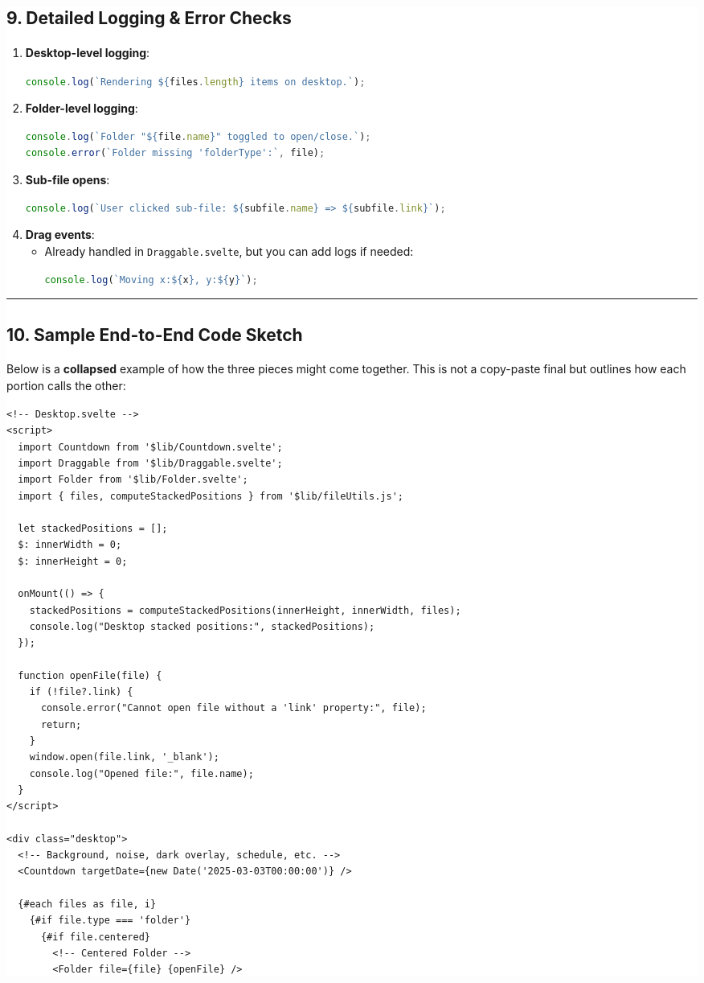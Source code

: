 
## 9. Detailed Logging & Error Checks

1. **Desktop-level logging**:
   ```js
   console.log(`Rendering ${files.length} items on desktop.`);
   ```
2. **Folder-level logging**:
   ```js
   console.log(`Folder "${file.name}" toggled to open/close.`);
   console.error(`Folder missing 'folderType':`, file);
   ```
3. **Sub-file opens**:
   ```js
   console.log(`User clicked sub-file: ${subfile.name} => ${subfile.link}`);
   ```
4. **Drag events**:
   - Already handled in `Draggable.svelte`, but you can add logs if needed:
     ```js
     console.log(`Moving x:${x}, y:${y}`);
     ```

---

## 10. Sample End-to-End Code Sketch

Below is a **collapsed** example of how the three pieces might come together. This is not a copy-paste final but outlines how each portion calls the other:

```svelte
<!-- Desktop.svelte -->
<script>
  import Countdown from '$lib/Countdown.svelte';
  import Draggable from '$lib/Draggable.svelte';
  import Folder from '$lib/Folder.svelte';
  import { files, computeStackedPositions } from '$lib/fileUtils.js';

  let stackedPositions = [];
  $: innerWidth = 0;
  $: innerHeight = 0;

  onMount(() => {
    stackedPositions = computeStackedPositions(innerHeight, innerWidth, files);
    console.log("Desktop stacked positions:", stackedPositions);
  });

  function openFile(file) {
    if (!file?.link) {
      console.error("Cannot open file without a 'link' property:", file);
      return;
    }
    window.open(file.link, '_blank');
    console.log("Opened file:", file.name);
  }
</script>

<div class="desktop">
  <!-- Background, noise, dark overlay, schedule, etc. -->
  <Countdown targetDate={new Date('2025-03-03T00:00:00')} />

  {#each files as file, i}
    {#if file.type === 'folder'}
      {#if file.centered}
        <!-- Centered Folder -->
        <Folder file={file} {openFile} />
```